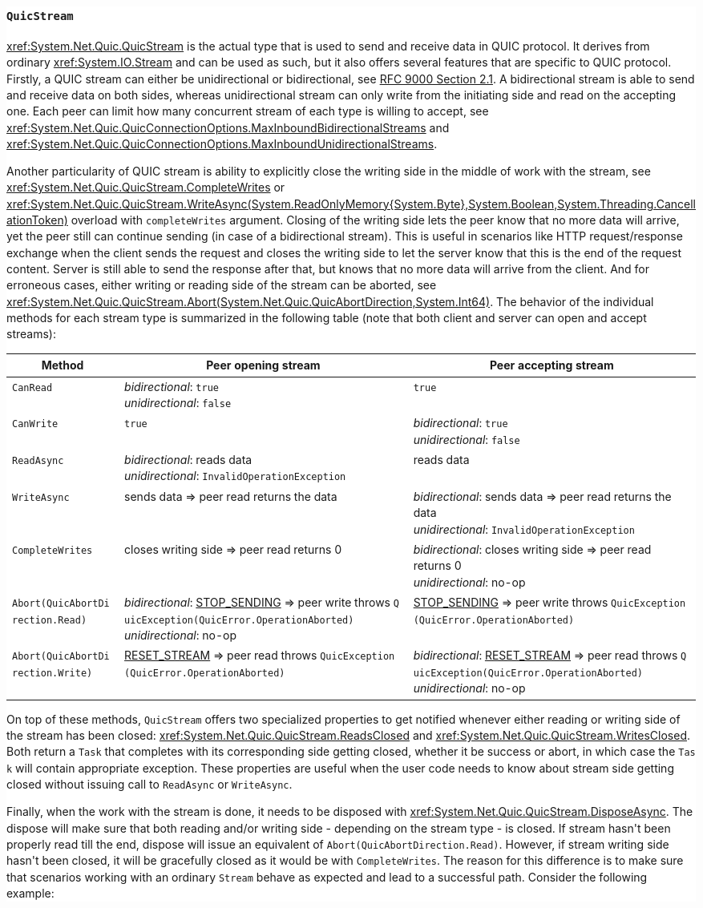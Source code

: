 ### `QuicStream`

<xref:System.Net.Quic.QuicStream> is the actual type that is used to send and receive data in QUIC protocol. It derives from ordinary <xref:System.IO.Stream> and can be used as such, but it also offers several features that are specific to QUIC protocol. Firstly, a QUIC stream can either be unidirectional or bidirectional, see [RFC 9000 Section 2.1](https://www.rfc-editor.org/rfc/rfc9000#section-2.1). A bidirectional stream is able to send and receive data on both sides, whereas unidirectional stream can only write from the initiating side and read on the accepting one. Each peer can limit how many concurrent stream of each type is willing to accept, see <xref:System.Net.Quic.QuicConnectionOptions.MaxInboundBidirectionalStreams> and <xref:System.Net.Quic.QuicConnectionOptions.MaxInboundUnidirectionalStreams>.

Another particularity of QUIC stream is ability to explicitly close the writing side in the middle of work with the stream, see <xref:System.Net.Quic.QuicStream.CompleteWrites> or <xref:System.Net.Quic.QuicStream.WriteAsync(System.ReadOnlyMemory{System.Byte},System.Boolean,System.Threading.CancellationToken)> overload with `completeWrites` argument. Closing of the writing side lets the peer know that no more data will arrive, yet the peer still can continue sending (in case of a bidirectional stream). This is useful in scenarios like HTTP request/response exchange when the client sends the request and closes the writing side to let the server know that this is the end of the request content. Server is still able to send the response after that, but knows that no more data will arrive from the client. And for erroneous cases, either writing or reading side of the stream can be aborted, see <xref:System.Net.Quic.QuicStream.Abort(System.Net.Quic.QuicAbortDirection,System.Int64)>. The behavior of the individual methods for each stream type is summarized in the following table (note that both client and server can open and accept streams):

| Method | Peer opening stream | Peer accepting stream |
| --- | --- | --- |
| `CanRead` | _bidirectional_: `true`<br/> _unidirectional_: `false` | `true` |
| `CanWrite` | `true` | _bidirectional_: `true`<br/> _unidirectional_: `false` |
| `ReadAsync` | _bidirectional_: reads data<br/> _unidirectional_: `InvalidOperationException` | reads data |
| `WriteAsync` | sends data => peer read returns the data | _bidirectional_: sends data => peer read returns the data<br/> _unidirectional_: `InvalidOperationException` |
| `CompleteWrites` | closes writing side => peer read returns 0 | _bidirectional_: closes writing side => peer read returns 0<br/> _unidirectional_: no-op |
| `Abort(QuicAbortDirection.Read)` | _bidirectional_: [STOP_SENDING](https://www.rfc-editor.org/rfc/rfc9000#section-19.5) => peer write throws `QuicException(QuicError.OperationAborted)`<br/> _unidirectional_: no-op | [STOP_SENDING](https://www.rfc-editor.org/rfc/rfc9000#section-19.5) => peer write throws `QuicException(QuicError.OperationAborted)`|
| `Abort(QuicAbortDirection.Write)` | [RESET_STREAM](https://www.rfc-editor.org/rfc/rfc9000#section-19.4) => peer read throws `QuicException(QuicError.OperationAborted)` | _bidirectional_: [RESET_STREAM](https://www.rfc-editor.org/rfc/rfc9000#section-19.4) => peer read throws `QuicException(QuicError.OperationAborted)`<br/> _unidirectional_: no-op |

On top of these methods, `QuicStream` offers two specialized properties to get notified whenever either reading or writing side of the stream has been closed: <xref:System.Net.Quic.QuicStream.ReadsClosed> and <xref:System.Net.Quic.QuicStream.WritesClosed>. Both return a `Task` that completes with its corresponding side getting closed, whether it be success or abort, in which case the `Task` will contain appropriate exception. These properties are useful when the user code needs to know about stream side getting closed without issuing call to `ReadAsync` or `WriteAsync`.

Finally, when the work with the stream is done, it needs to be disposed with <xref:System.Net.Quic.QuicStream.DisposeAsync>. The dispose will make sure that both reading and/or writing side - depending on the stream type - is closed. If stream hasn't been properly read till the end, dispose will issue an equivalent of `Abort(QuicAbortDirection.Read)`. However, if stream writing side hasn't been closed, it will be gracefully closed as it would be with `CompleteWrites`. The reason for this difference is to make sure that scenarios working with an ordinary `Stream` behave as expected and lead to a successful path. Consider the following example:
